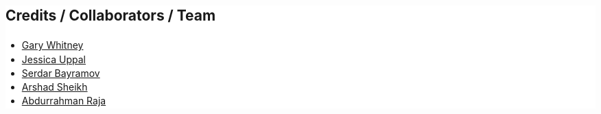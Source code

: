 
## <a id="team-header"></a>Credits / Collaborators / Team

* [Gary Whitney](https://github.com/Garywtne)
* [Jessica Uppal](https://github.com/JessicaUppal)
* [Serdar Bayramov](https://github.com/serdar-bayramov)
* [Arshad Sheikh](https://github.com/ashsams18)
* [Abdurrahman Raja](https://github.com/Abzraja)
